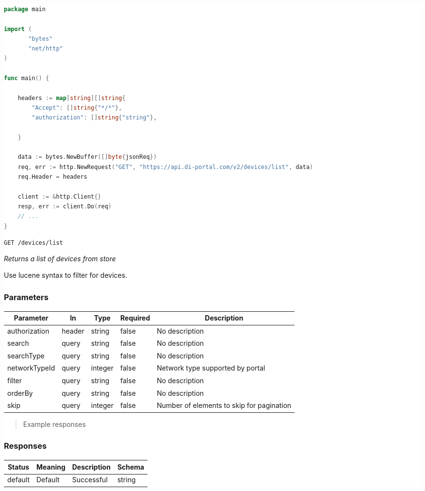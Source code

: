 ```go
package main

import (
       "bytes"
       "net/http"
)

func main() {

    headers := map[string][]string{
        "Accept": []string{"*/*"},
        "authorization": []string{"string"},
        
    }

    data := bytes.NewBuffer([]byte{jsonReq})
    req, err := http.NewRequest("GET", "https://api.di-portal.com/v2/devices/list", data)
    req.Header = headers

    client := &http.Client{}
    resp, err := client.Do(req)
    // ...
}

```

`GET /devices/list`

*Returns a list of devices from store*

Use lucene syntax to filter for devices.

<h3 id="getDevicesList-parameters">Parameters</h3>

|Parameter|In|Type|Required|Description|
|---|---|---|---|---|
|authorization|header|string|false|No description|
|search|query|string|false|No description|
|searchType|query|string|false|No description|
|networkTypeId|query|integer|false|Network type supported by portal|
|filter|query|string|false|No description|
|orderBy|query|string|false|No description|
|skip|query|integer|false|Number of elements to skip for pagination|

> Example responses

<h3 id="getDevicesList-responses">Responses</h3>

|Status|Meaning|Description|Schema|
|---|---|---|---|
|default|Default|Successful|string|
